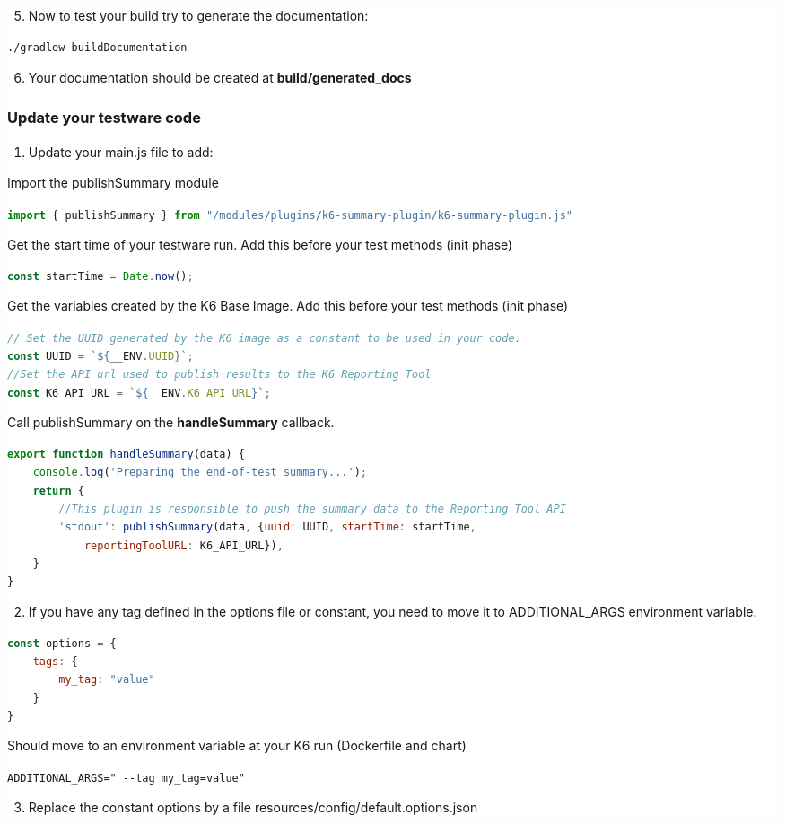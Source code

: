 5) Now to test your build try to generate the documentation:
```shell
./gradlew buildDocumentation
```

6) Your documentation should be created at **build/generated_docs**

### Update your testware code

1) Update your main.js file to add:

Import the publishSummary module
```js
import { publishSummary } from "/modules/plugins/k6-summary-plugin/k6-summary-plugin.js"
```

Get the start time of your testware run. Add this before your test methods (init phase)
```js
const startTime = Date.now();
```

Get the variables created by the K6 Base Image. Add this before your test methods (init phase)
```js
// Set the UUID generated by the K6 image as a constant to be used in your code.
const UUID = `${__ENV.UUID}`;
//Set the API url used to publish results to the K6 Reporting Tool
const K6_API_URL = `${__ENV.K6_API_URL}`;
```

Call publishSummary on the **handleSummary** callback.
```js
export function handleSummary(data) {
    console.log('Preparing the end-of-test summary...');
    return {
        //This plugin is responsible to push the summary data to the Reporting Tool API
        'stdout': publishSummary(data, {uuid: UUID, startTime: startTime,
            reportingToolURL: K6_API_URL}),
    }
}
```

2) If you have any tag defined in the options file or constant, you need to move it to ADDITIONAL_ARGS environment variable.

```js
const options = {
    tags: {
        my_tag: "value"
    }
}
```

Should move to an environment variable at your K6 run (Dockerfile and chart)

```shell
ADDITIONAL_ARGS=" --tag my_tag=value"
```

3) Replace the constant options by a file resources/config/default.options.json
